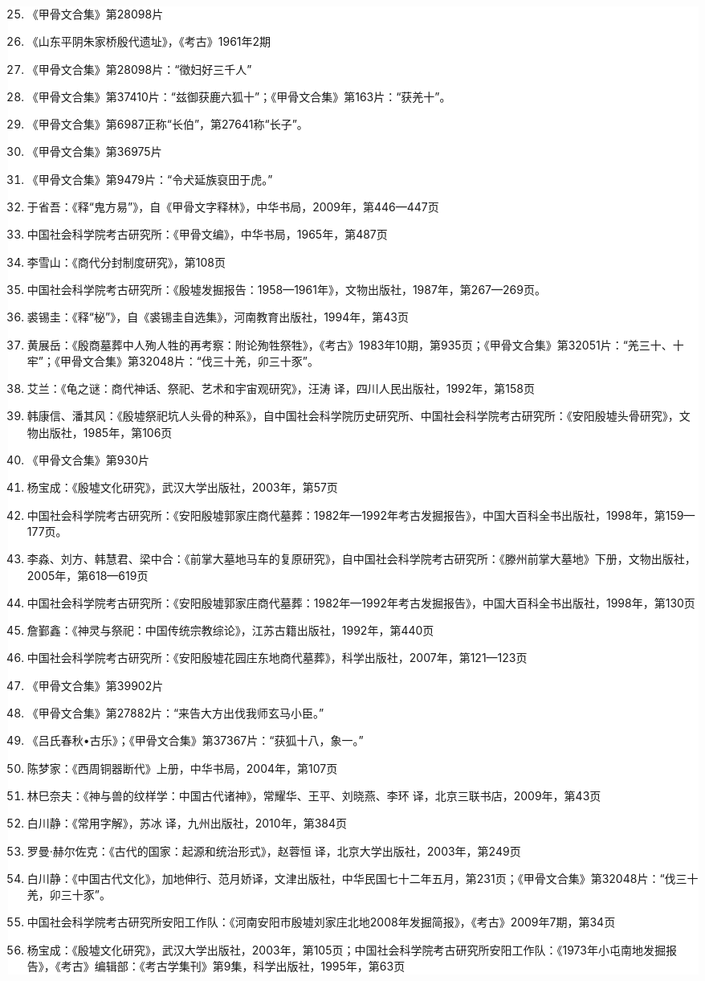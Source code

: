 25.  《甲骨文合集》第28098片

26.  《山东平阴朱家桥殷代遗址》，《考古》1961年2期

27.  《甲骨文合集》第28098片：“徵妇好三千人”

28.  《甲骨文合集》第37410片：“兹御获鹿六狐十”；《甲骨文合集》第163片：“获羌十”。

29.  《甲骨文合集》第6987正称“长伯”，第27641称“长子”。

30.  《甲骨文合集》第36975片

31.  《甲骨文合集》第9479片：“令犬延族裒田于虎。”

32.  于省吾：《释“鬼方易”》，自《甲骨文字释林》，中华书局，2009年，第446—447页

33.  中国社会科学院考古研究所：《甲骨文编》，中华书局，1965年，第487页

34.  李雪山：《商代分封制度研究》，第108页

35.  中国社会科学院考古研究所：《殷墟发掘报告：1958—1961年》，文物出版社，1987年，第267—269页。

36.  裘锡圭：《释“柲”》，自《裘锡圭自选集》，河南教育出版社，1994年，第43页

37.  黄展岳：《殷商墓葬中人殉人牲的再考察：附论殉牲祭牲》，《考古》1983年10期，第935页；《甲骨文合集》第32051片：“羌三十、十牢”；《甲骨文合集》第32048片：“伐三十羌，卯三十豕”。

38.  艾兰：《龟之谜：商代神话、祭祀、艺术和宇宙观研究》，汪涛 译，四川人民出版社，1992年，第158页

39.  韩康信、潘其风：《殷墟祭祀坑人头骨的种系》，自中国社会科学院历史研究所、中国社会科学院考古研究所：《安阳殷墟头骨研究》，文物出版社，1985年，第106页

40.  《甲骨文合集》第930片

41.  杨宝成：《殷墟文化研究》，武汉大学出版社，2003年，第57页

42.  中国社会科学院考古研究所：《安阳殷墟郭家庄商代墓葬：1982年—1992年考古发掘报告》，中国大百科全书出版社，1998年，第159—177页。

43.  李淼、刘方、韩慧君、梁中合：《前掌大墓地马车的复原研究》，自中国社会科学院考古研究所：《滕州前掌大墓地》下册，文物出版社，2005年，第618—619页

44.  中国社会科学院考古研究所：《安阳殷墟郭家庄商代墓葬：1982年—1992年考古发掘报告》，中国大百科全书出版社，1998年，第130页

45.  詹鄞鑫：《神灵与祭祀：中国传统宗教综论》，江苏古籍出版社，1992年，第440页

46.  中国社会科学院考古研究所：《安阳殷墟花园庄东地商代墓葬》，科学出版社，2007年，第121—123页

47.  《甲骨文合集》第39902片

48.  《甲骨文合集》第27882片：“来告大方出伐我师玄马小臣。”

49.  《吕氏春秋•古乐》；《甲骨文合集》第37367片：“获狐十八，象一。”

50.  陈梦家：《西周铜器断代》上册，中华书局，2004年，第107页

51.  林巳奈夫：《神与兽的纹样学：中国古代诸神》，常耀华、王平、刘晓燕、李环 译，北京三联书店，2009年，第43页

52.  白川静：《常用字解》，苏冰 译，九州出版社，2010年，第384页

53.  罗曼·赫尔佐克：《古代的国家：起源和统治形式》，赵蓉恒 译，北京大学出版社，2003年，第249页

54.  白川静：《中国古代文化》，加地伸行、范月娇译，文津出版社，中华民国七十二年五月，第231页；《甲骨文合集》第32048片：“伐三十羌，卯三十豕”。

55.  中国社会科学院考古研究所安阳工作队：《河南安阳市殷墟刘家庄北地2008年发掘简报》，《考古》2009年7期，第34页

56.  杨宝成：《殷墟文化研究》，武汉大学出版社，2003年，第105页；中国社会科学院考古研究所安阳工作队：《1973年小屯南地发掘报告》，《考古》编辑部：《考古学集刊》第9集，科学出版社，1995年，第63页
